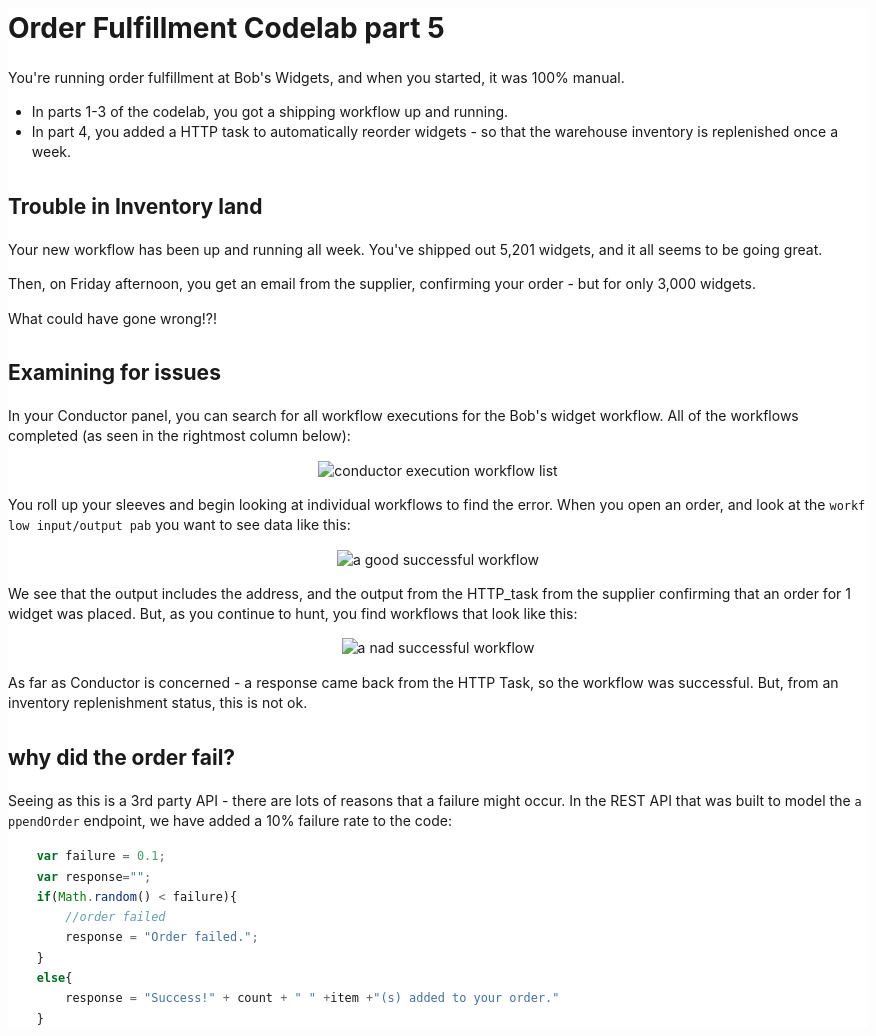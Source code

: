 # Order Fulfillment Codelab part 5

You're running order fulfillment at Bob's Widgets, and when you started, it was 100% manual.  

* In parts 1-3 of the codelab, you got a shipping workflow up and running. 
* In part 4, you added a HTTP task to automatically reorder widgets - so that the warehouse inventory is replenished once a week.


## Trouble in Inventory land

Your new workflow has been up and running all week. You've shipped out 5,201 widgets, and it all seems to be going great.  

Then, on Friday afternoon, you get an email from the supplier, confirming your order - but for only 3,000 widgets.  

What could have gone wrong!?!

## Examining for issues

In your Conductor panel, you can search for all workflow executions for the Bob's widget workflow.  All of the workflows completed (as seen in the rightmost column below):

<p align="center"><img src="/content/img/codelab/of5_execution.png" alt="conductor execution workflow list" width="800" style={{paddingBottom: 40, paddingTop: 40}} /></p>

You roll up your sleeves and begin looking at individual workflows to find the error.  When you open an  order, and look at the ```workflow input/output pab``` you want to see data like this:


<p align="center"><img src="/content/img/codelab/of5_goodwf.png" alt="a good successful workflow" width="800" style={{paddingBottom: 40, paddingTop: 40}} /></p>


We see that the output includes the address, and the output from the HTTP_task from the supplier confirming that an order for 1 widget was placed.  But, as you continue to hunt, you find workflows that look like this:

<p align="center"><img src="/content/img/codelab/of5_badwf.png" alt="a nad successful workflow" width="800" style={{paddingBottom: 40, paddingTop: 40}} /></p>

As far as Conductor is concerned - a response came back from the HTTP Task, so the workflow was successful.  But, from an inventory replenishment status, this is not ok.

## why did the order fail?

Seeing as this is a 3rd party API - there are lots of reasons that a failure might occur. In the REST API that was built to model the ```appendOrder``` endpoint, we have added a 10% failure rate to the code:

```javascript
    var failure = 0.1;
    var response="";
    if(Math.random() < failure){
        //order failed
        response = "Order failed.";
    }
    else{
        response = "Success!" + count + " " +item +"(s) added to your order."
    }
```
